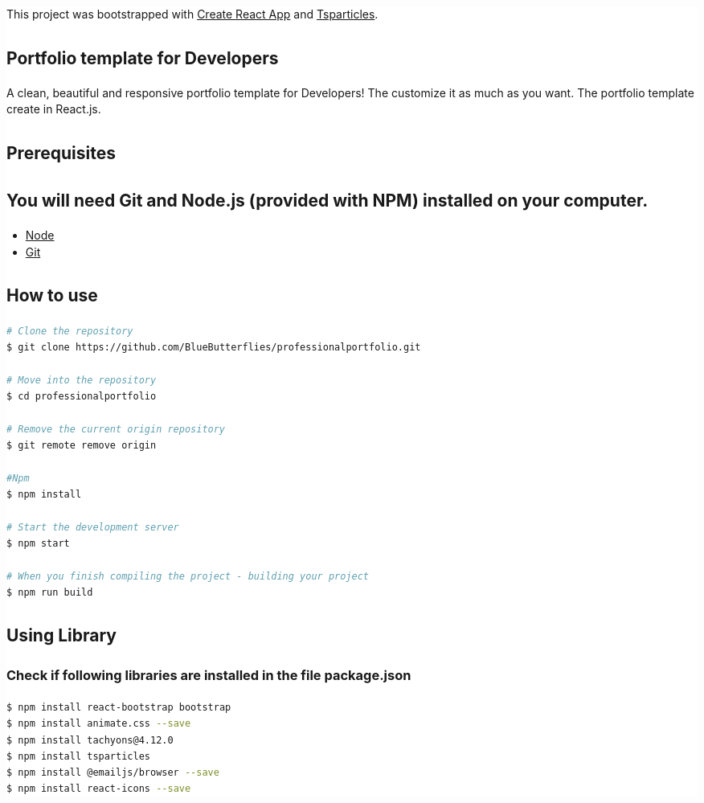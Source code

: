 This project was bootstrapped with [Create React App](https://github.com/facebook/create-react-app) and [Tsparticles](https://www.npmjs.com/package/cra-template-particles).

## Portfolio template for Developers

A clean, beautiful and responsive portfolio template for Developers!
The customize it as much as you want. The portfolio template create in React.js.

## Prerequisites

<h2>You will need Git and Node.js (provided with NPM) installed on your computer.</h2>

- [Node](https://nodejs.org/en)
- [Git](https://git-scm.com/)


## How to use

```bash
# Clone the repository
$ git clone https://github.com/BlueButterflies/professionalportfolio.git

# Move into the repository
$ cd professionalportfolio

# Remove the current origin repository
$ git remote remove origin

#Npm
$ npm install

# Start the development server
$ npm start

# When you finish compiling the project - building your project
$ npm run build

```

## Using Library

### Check if following libraries are installed in the file package.json

```bash
$ npm install react-bootstrap bootstrap
$ npm install animate.css --save
$ npm install tachyons@4.12.0
$ npm install tsparticles
$ npm install @emailjs/browser --save
$ npm install react-icons --save
```
